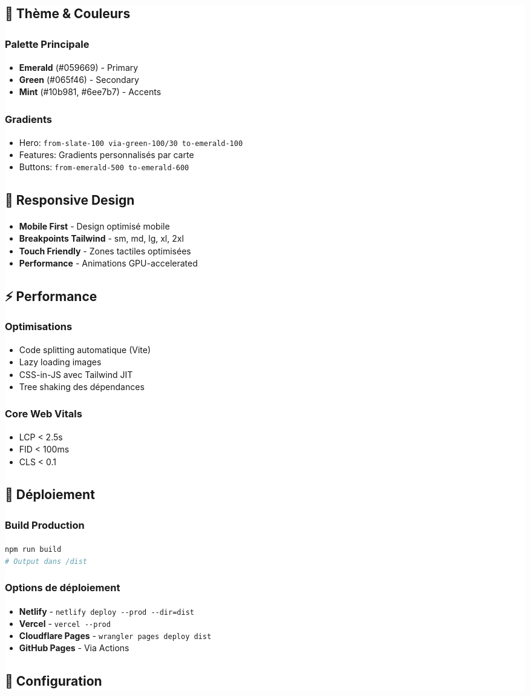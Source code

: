 ## 🎨 Thème & Couleurs

### Palette Principale
- **Emerald** (#059669) - Primary
- **Green** (#065f46) - Secondary
- **Mint** (#10b981, #6ee7b7) - Accents

### Gradients
- Hero: `from-slate-100 via-green-100/30 to-emerald-100`
- Features: Gradients personnalisés par carte
- Buttons: `from-emerald-500 to-emerald-600`

## 📱 Responsive Design

- **Mobile First** - Design optimisé mobile
- **Breakpoints Tailwind** - sm, md, lg, xl, 2xl
- **Touch Friendly** - Zones tactiles optimisées
- **Performance** - Animations GPU-accelerated

## ⚡ Performance

### Optimisations
- Code splitting automatique (Vite)
- Lazy loading images
- CSS-in-JS avec Tailwind JIT
- Tree shaking des dépendances

### Core Web Vitals
- LCP < 2.5s
- FID < 100ms
- CLS < 0.1

## 🚀 Déploiement

### Build Production
```bash
npm run build
# Output dans /dist
```

### Options de déploiement
- **Netlify** - `netlify deploy --prod --dir=dist`
- **Vercel** - `vercel --prod`
- **Cloudflare Pages** - `wrangler pages deploy dist`
- **GitHub Pages** - Via Actions

## 🔧 Configuration
